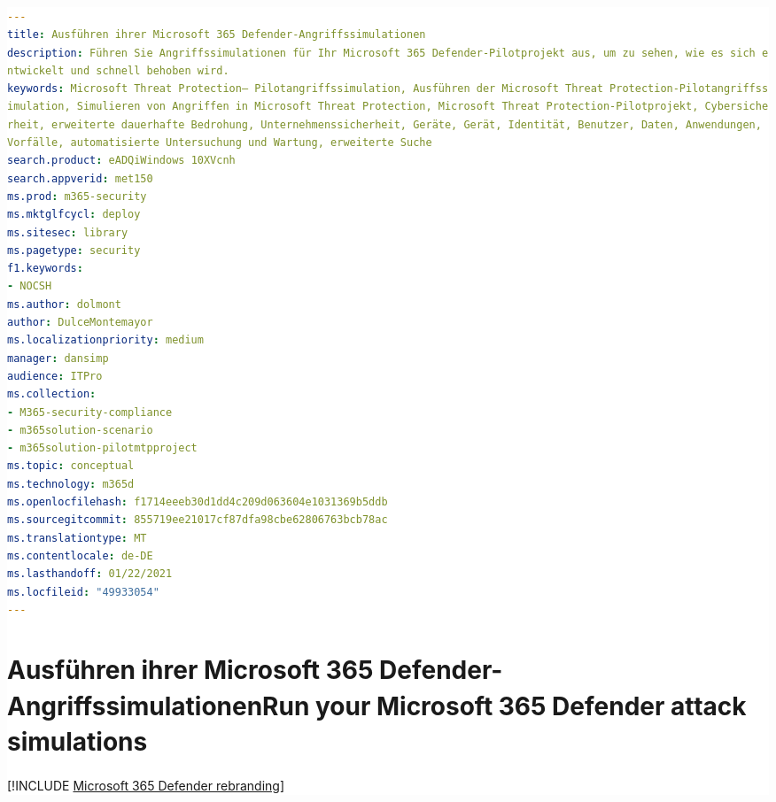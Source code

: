 ```yaml
---
title: Ausführen ihrer Microsoft 365 Defender-Angriffssimulationen
description: Führen Sie Angriffssimulationen für Ihr Microsoft 365 Defender-Pilotprojekt aus, um zu sehen, wie es sich entwickelt und schnell behoben wird.
keywords: Microsoft Threat Protection– Pilotangriffssimulation, Ausführen der Microsoft Threat Protection-Pilotangriffssimulation, Simulieren von Angriffen in Microsoft Threat Protection, Microsoft Threat Protection-Pilotprojekt, Cybersicherheit, erweiterte dauerhafte Bedrohung, Unternehmenssicherheit, Geräte, Gerät, Identität, Benutzer, Daten, Anwendungen, Vorfälle, automatisierte Untersuchung und Wartung, erweiterte Suche
search.product: eADQiWindows 10XVcnh
search.appverid: met150
ms.prod: m365-security
ms.mktglfcycl: deploy
ms.sitesec: library
ms.pagetype: security
f1.keywords:
- NOCSH
ms.author: dolmont
author: DulceMontemayor
ms.localizationpriority: medium
manager: dansimp
audience: ITPro
ms.collection:
- M365-security-compliance
- m365solution-scenario
- m365solution-pilotmtpproject
ms.topic: conceptual
ms.technology: m365d
ms.openlocfilehash: f1714eeeb30d1dd4c209d063604e1031369b5ddb
ms.sourcegitcommit: 855719ee21017cf87dfa98cbe62806763bcb78ac
ms.translationtype: MT
ms.contentlocale: de-DE
ms.lasthandoff: 01/22/2021
ms.locfileid: "49933054"
---
```

# <a name="run-your-microsoft-365-defender-attack-simulations"></a><span data-ttu-id="7bdd4-104">Ausführen ihrer Microsoft 365 Defender-Angriffssimulationen</span><span class="sxs-lookup"><span data-stu-id="7bdd4-104">Run your Microsoft 365 Defender attack simulations</span></span>

[!INCLUDE [Microsoft 365 Defender rebranding](../includes/microsoft-defender.md)]

